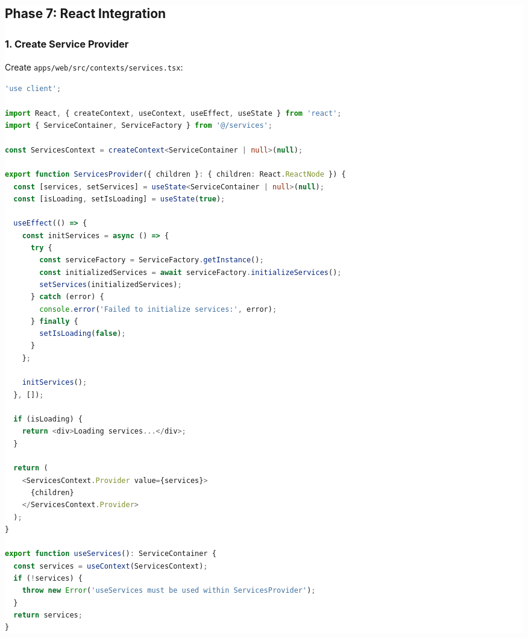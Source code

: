 ## Phase 7: React Integration

### 1. Create Service Provider

Create `apps/web/src/contexts/services.tsx`:

```typescript
'use client';

import React, { createContext, useContext, useEffect, useState } from 'react';
import { ServiceContainer, ServiceFactory } from '@/services';

const ServicesContext = createContext<ServiceContainer | null>(null);

export function ServicesProvider({ children }: { children: React.ReactNode }) {
  const [services, setServices] = useState<ServiceContainer | null>(null);
  const [isLoading, setIsLoading] = useState(true);

  useEffect(() => {
    const initServices = async () => {
      try {
        const serviceFactory = ServiceFactory.getInstance();
        const initializedServices = await serviceFactory.initializeServices();
        setServices(initializedServices);
      } catch (error) {
        console.error('Failed to initialize services:', error);
      } finally {
        setIsLoading(false);
      }
    };

    initServices();
  }, []);

  if (isLoading) {
    return <div>Loading services...</div>;
  }

  return (
    <ServicesContext.Provider value={services}>
      {children}
    </ServicesContext.Provider>
  );
}

export function useServices(): ServiceContainer {
  const services = useContext(ServicesContext);
  if (!services) {
    throw new Error('useServices must be used within ServicesProvider');
  }
  return services;
}
```
